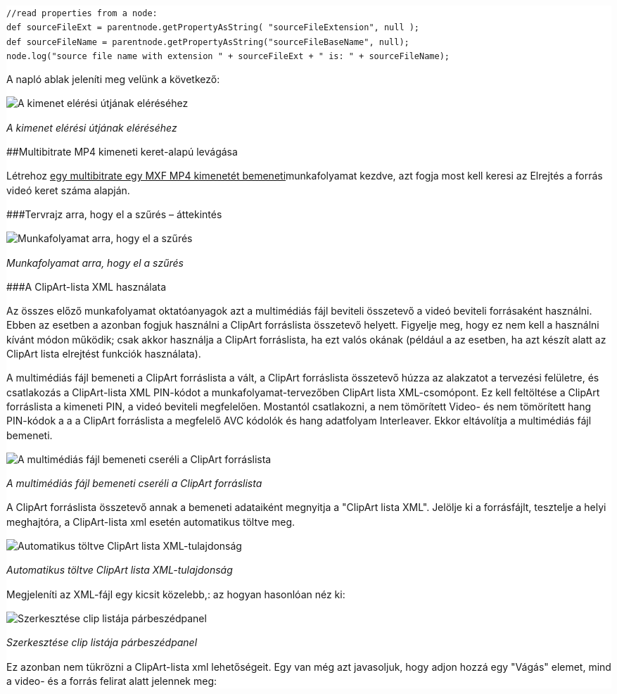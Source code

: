     //read properties from a node: 
    def sourceFileExt = parentnode.getPropertyAsString( "sourceFileExtension", null ); 
    def sourceFileName = parentnode.getPropertyAsString("sourceFileBaseName", null); 
    node.log("source file name with extension " + sourceFileExt + " is: " + sourceFileName);

A napló ablak jeleníti meg velünk a következő:

![A kimenet elérési útjának eléréséhez](./media/media-services-media-encoder-premium-workflow-tutorials/media-services-log-output2.png)

*A kimenet elérési útjának eléréséhez*


##<a id="frame_based_trim"></a>Multibitrate MP4 kimeneti keret-alapú levágása

Létrehoz [egy multibitrate egy MXF MP4 kimenetét bemeneti](media-services-media-encoder-premium-workflow-tutorials.md#MXF_to_MP4_with_dyn_packaging)munkafolyamat kezdve, azt fogja most kell keresi az Elrejtés a forrás videó keret száma alapján.

###<a id="frame_based_trim_start"></a>Tervrajz arra, hogy el a szűrés – áttekintés

![Munkafolyamat arra, hogy el a szűrés](./media/media-services-media-encoder-premium-workflow-tutorials/media-services-workflow-start-adding-trimming-to.png)

*Munkafolyamat arra, hogy el a szűrés*

###<a id="frame_based_trim_clip_list"></a>A ClipArt-lista XML használata

Az összes előző munkafolyamat oktatóanyagok azt a multimédiás fájl beviteli összetevő a videó beviteli forrásaként használni. Ebben az esetben a azonban fogjuk használni a ClipArt forráslista összetevő helyett. Figyelje meg, hogy ez nem kell a használni kívánt módon működik; csak akkor használja a ClipArt forráslista, ha ezt valós okának (például a az esetben, ha azt készít alatt az ClipArt lista elrejtést funkciók használata).

A multimédiás fájl bemeneti a ClipArt forráslista a vált, a ClipArt forráslista összetevő húzza az alakzatot a tervezési felületre, és csatlakozás a ClipArt-lista XML PIN-kódot a munkafolyamat-tervezőben ClipArt lista XML-csomópont. Ez kell feltöltése a ClipArt forráslista a kimeneti PIN, a videó beviteli megfelelően. Mostantól csatlakozni, a nem tömörített Video- és nem tömörített hang PIN-kódok a a a ClipArt forráslista a megfelelő AVC kódolók és hang adatfolyam Interleaver. Ekkor eltávolítja a multimédiás fájl bemeneti.

![A multimédiás fájl bemeneti cseréli a ClipArt forráslista](./media/media-services-media-encoder-premium-workflow-tutorials/media-services-replaced-media-file-with-clip-source.png)

*A multimédiás fájl bemeneti cseréli a ClipArt forráslista*

A ClipArt forráslista összetevő annak a bemeneti adataiként megnyitja a "ClipArt lista XML". Jelölje ki a forrásfájlt, tesztelje a helyi meghajtóra, a ClipArt-lista xml esetén automatikus töltve meg.

![Automatikus töltve ClipArt lista XML-tulajdonság](./media/media-services-media-encoder-premium-workflow-tutorials/media-services-auto-populated-clip-list-xml-property.png)

*Automatikus töltve ClipArt lista XML-tulajdonság*

Megjeleníti az XML-fájl egy kicsit közelebb,: az hogyan hasonlóan néz ki:

![Szerkesztése clip listája párbeszédpanel](./media/media-services-media-encoder-premium-workflow-tutorials/media-services-edit-clip-list-dialog.png)

*Szerkesztése clip listája párbeszédpanel*

Ez azonban nem tükrözni a ClipArt-lista xml lehetőségeit. Egy van még azt javasoljuk, hogy adjon hozzá egy "Vágás" elemet, mind a video- és a forrás felirat alatt jelennek meg:
